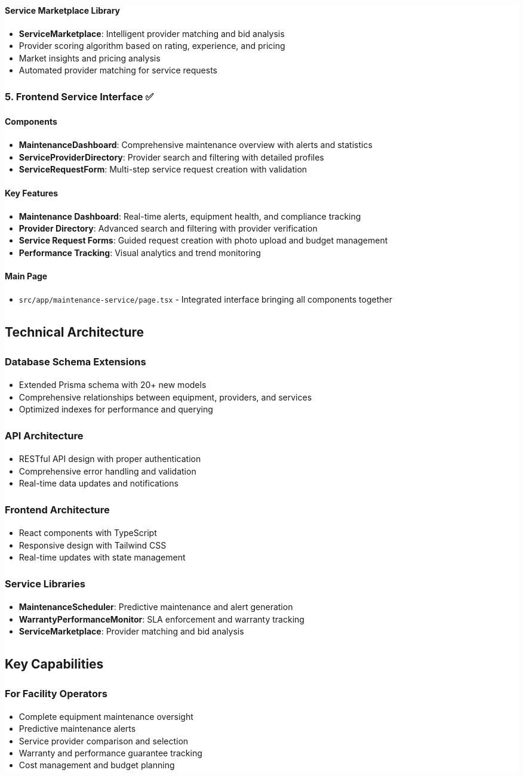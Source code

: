 #### Service Marketplace Library
- **ServiceMarketplace**: Intelligent provider matching and bid analysis
- Provider scoring algorithm based on rating, experience, and pricing
- Market insights and pricing analysis
- Automated provider matching for service requests

### 5. Frontend Service Interface ✅

#### Components
- **MaintenanceDashboard**: Comprehensive maintenance overview with alerts and statistics
- **ServiceProviderDirectory**: Provider search and filtering with detailed profiles
- **ServiceRequestForm**: Multi-step service request creation with validation

#### Key Features
- **Maintenance Dashboard**: Real-time alerts, equipment health, and compliance tracking
- **Provider Directory**: Advanced search and filtering with provider verification
- **Service Request Forms**: Guided request creation with photo upload and budget management
- **Performance Tracking**: Visual analytics and trend monitoring

#### Main Page
- `src/app/maintenance-service/page.tsx` - Integrated interface bringing all components together

## Technical Architecture

### Database Schema Extensions
- Extended Prisma schema with 20+ new models
- Comprehensive relationships between equipment, providers, and services
- Optimized indexes for performance and querying

### API Architecture
- RESTful API design with proper authentication
- Comprehensive error handling and validation
- Real-time data updates and notifications

### Frontend Architecture
- React components with TypeScript
- Responsive design with Tailwind CSS
- Real-time updates with state management

### Service Libraries
- **MaintenanceScheduler**: Predictive maintenance and alert generation
- **WarrantyPerformanceMonitor**: SLA enforcement and warranty tracking
- **ServiceMarketplace**: Provider matching and bid analysis

## Key Capabilities

### For Facility Operators
- Complete equipment maintenance oversight
- Predictive maintenance alerts
- Service provider comparison and selection
- Warranty and performance guarantee tracking
- Cost management and budget planning
